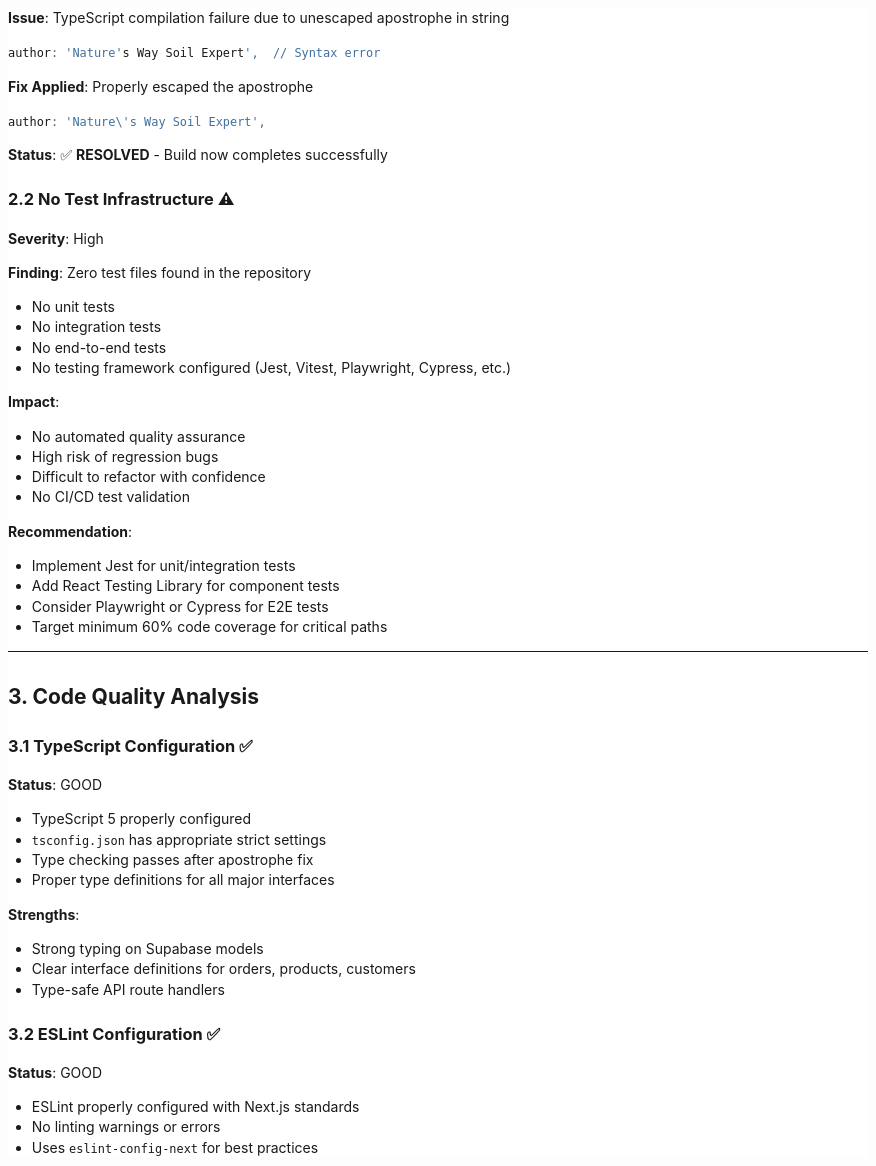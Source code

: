 **Issue**: TypeScript compilation failure due to unescaped apostrophe in string
```typescript
author: 'Nature's Way Soil Expert',  // Syntax error
```

**Fix Applied**: Properly escaped the apostrophe
```typescript
author: 'Nature\'s Way Soil Expert',
```

**Status**: ✅ **RESOLVED** - Build now completes successfully

### 2.2 No Test Infrastructure ⚠️
**Severity**: High

**Finding**: Zero test files found in the repository
- No unit tests
- No integration tests
- No end-to-end tests
- No testing framework configured (Jest, Vitest, Playwright, Cypress, etc.)

**Impact**: 
- No automated quality assurance
- High risk of regression bugs
- Difficult to refactor with confidence
- No CI/CD test validation

**Recommendation**: 
- Implement Jest for unit/integration tests
- Add React Testing Library for component tests
- Consider Playwright or Cypress for E2E tests
- Target minimum 60% code coverage for critical paths

---

## 3. Code Quality Analysis

### 3.1 TypeScript Configuration ✅
**Status**: GOOD

- TypeScript 5 properly configured
- `tsconfig.json` has appropriate strict settings
- Type checking passes after apostrophe fix
- Proper type definitions for all major interfaces

**Strengths**:
- Strong typing on Supabase models
- Clear interface definitions for orders, products, customers
- Type-safe API route handlers

### 3.2 ESLint Configuration ✅
**Status**: GOOD

- ESLint properly configured with Next.js standards
- No linting warnings or errors
- Uses `eslint-config-next` for best practices
